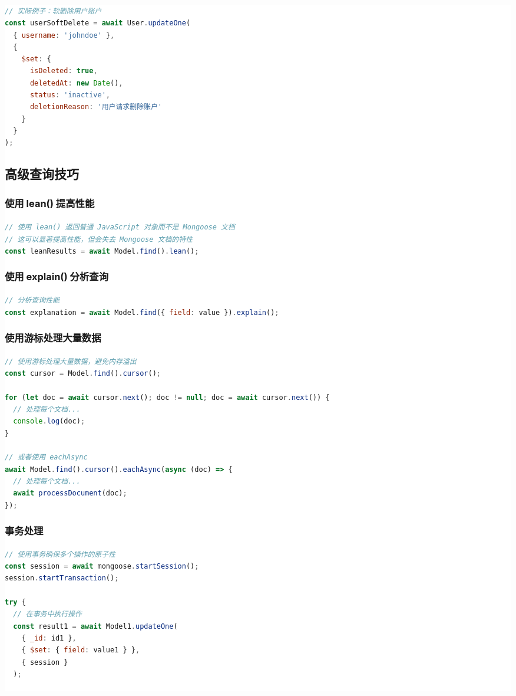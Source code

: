 ```javascript
// 实际例子：软删除用户账户
const userSoftDelete = await User.updateOne(
  { username: 'johndoe' },
  {
    $set: {
      isDeleted: true,
      deletedAt: new Date(),
      status: 'inactive',
      deletionReason: '用户请求删除账户'
    }
  }
);
```

## 高级查询技巧

### 使用 lean() 提高性能

```javascript
// 使用 lean() 返回普通 JavaScript 对象而不是 Mongoose 文档
// 这可以显著提高性能，但会失去 Mongoose 文档的特性
const leanResults = await Model.find().lean();
```

### 使用 explain() 分析查询

```javascript
// 分析查询性能
const explanation = await Model.find({ field: value }).explain();
```

### 使用游标处理大量数据

```javascript
// 使用游标处理大量数据，避免内存溢出
const cursor = Model.find().cursor();

for (let doc = await cursor.next(); doc != null; doc = await cursor.next()) {
  // 处理每个文档...
  console.log(doc);
}

// 或者使用 eachAsync
await Model.find().cursor().eachAsync(async (doc) => {
  // 处理每个文档...
  await processDocument(doc);
});
```

### 事务处理

```javascript
// 使用事务确保多个操作的原子性
const session = await mongoose.startSession();
session.startTransaction();

try {
  // 在事务中执行操作
  const result1 = await Model1.updateOne(
    { _id: id1 },
    { $set: { field: value1 } },
    { session }
  );
  
```